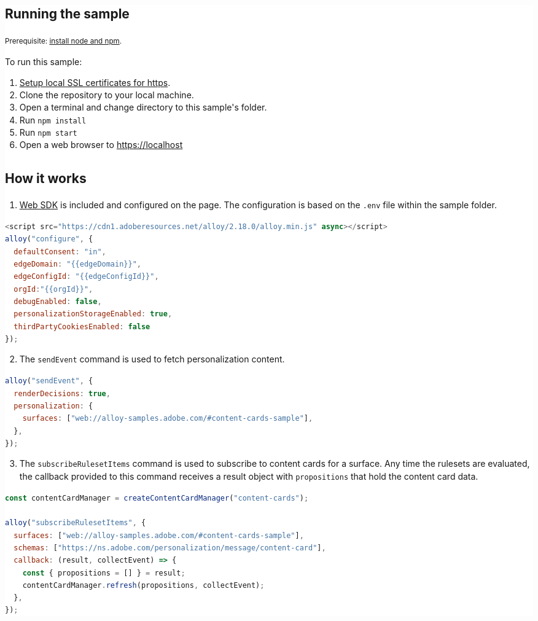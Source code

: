 ## Running the sample

<small>Prerequisite: [install node and npm](https://docs.npmjs.com/downloading-and-installing-node-js-and-npm).</small>

To run this sample:

1. [Setup local SSL certificates for https](../../LocalSSLCertificateSetup.md).
2. Clone the repository to your local machine.
3. Open a terminal and change directory to this sample's folder.
4. Run `npm install`
5. Run `npm start`
6. Open a web browser to [https://localhost](https://localhost)

## How it works

1. [Web SDK](https://experienceleague.adobe.com/docs/experience-platform/edge/home.html) is included and configured on the page. The configuration is based on the `.env` file within the sample folder.

```javascript
<script src="https://cdn1.adoberesources.net/alloy/2.18.0/alloy.min.js" async></script>
alloy("configure", {
  defaultConsent: "in",
  edgeDomain: "{{edgeDomain}}",
  edgeConfigId: "{{edgeConfigId}}",
  orgId:"{{orgId}}",
  debugEnabled: false,
  personalizationStorageEnabled: true,
  thirdPartyCookiesEnabled: false
});
```

2. The `sendEvent` command is used to fetch personalization content.

```javascript
alloy("sendEvent", {
  renderDecisions: true,
  personalization: {
    surfaces: ["web://alloy-samples.adobe.com/#content-cards-sample"],
  },
});
```

3. The `subscribeRulesetItems` command is used to subscribe to content cards for a surface.  Any time the rulesets are evaluated, the callback provided to this command receives a result object with `propositions` that hold the content card data.

```javascript
const contentCardManager = createContentCardManager("content-cards");

alloy("subscribeRulesetItems", {
  surfaces: ["web://alloy-samples.adobe.com/#content-cards-sample"],
  schemas: ["https://ns.adobe.com/personalization/message/content-card"],
  callback: (result, collectEvent) => {
    const { propositions = [] } = result;
    contentCardManager.refresh(propositions, collectEvent);
  },
});
```
